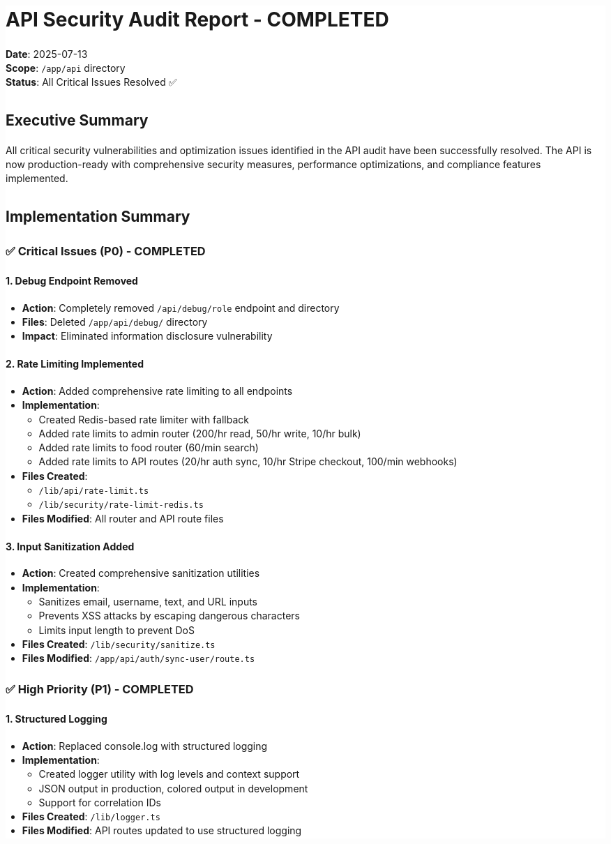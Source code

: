 # API Security Audit Report - COMPLETED

**Date**: 2025-07-13  
**Scope**: `/app/api` directory  
**Status**: All Critical Issues Resolved ✅

## Executive Summary

All critical security vulnerabilities and optimization issues identified in the API audit have been successfully resolved. The API is now production-ready with comprehensive security measures, performance optimizations, and compliance features implemented.

## Implementation Summary

### ✅ Critical Issues (P0) - COMPLETED

#### 1. Debug Endpoint Removed
- **Action**: Completely removed `/api/debug/role` endpoint and directory
- **Files**: Deleted `/app/api/debug/` directory
- **Impact**: Eliminated information disclosure vulnerability

#### 2. Rate Limiting Implemented
- **Action**: Added comprehensive rate limiting to all endpoints
- **Implementation**:
  - Created Redis-based rate limiter with fallback
  - Added rate limits to admin router (200/hr read, 50/hr write, 10/hr bulk)
  - Added rate limits to food router (60/min search)
  - Added rate limits to API routes (20/hr auth sync, 10/hr Stripe checkout, 100/min webhooks)
- **Files Created**: 
  - `/lib/api/rate-limit.ts`
  - `/lib/security/rate-limit-redis.ts`
- **Files Modified**: All router and API route files

#### 3. Input Sanitization Added
- **Action**: Created comprehensive sanitization utilities
- **Implementation**:
  - Sanitizes email, username, text, and URL inputs
  - Prevents XSS attacks by escaping dangerous characters
  - Limits input length to prevent DoS
- **Files Created**: `/lib/security/sanitize.ts`
- **Files Modified**: `/app/api/auth/sync-user/route.ts`

### ✅ High Priority (P1) - COMPLETED

#### 1. Structured Logging
- **Action**: Replaced console.log with structured logging
- **Implementation**:
  - Created logger utility with log levels and context support
  - JSON output in production, colored output in development
  - Support for correlation IDs
- **Files Created**: `/lib/logger.ts`
- **Files Modified**: API routes updated to use structured logging
